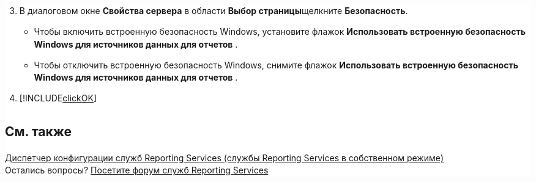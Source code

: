 3.  В диалоговом окне **Свойства сервера** в области **Выбор страницы**щелкните **Безопасность**.  
  
    -   Чтобы включить встроенную безопасность Windows, установите флажок **Использовать встроенную безопасность Windows для источников данных для отчетов** .  
  
    -   Чтобы отключить встроенную безопасность Windows, снимите флажок **Использовать встроенную безопасность Windows для источников данных для отчетов** .  
  
4.  [!INCLUDE[clickOK](../../includes/clickok-md.md)]  
  
## <a name="see-also"></a>См. также  
 [Диспетчер конфигурации служб Reporting Services (службы Reporting Services в собственном режиме)](http://msdn.microsoft.com/en-us/63519ef4-e68a-42fb-9cf7-31228ea4e434)  
 Остались вопросы? [Посетите форум служб Reporting Services](http://go.microsoft.com/fwlink/?LinkId=620231)
  
  
